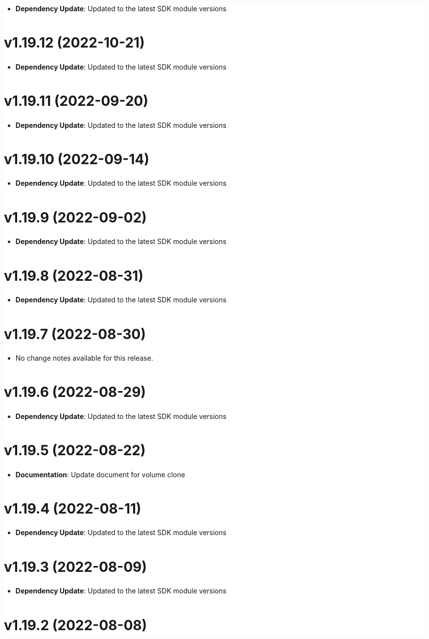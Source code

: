 * **Dependency Update**: Updated to the latest SDK module versions

# v1.19.12 (2022-10-21)

* **Dependency Update**: Updated to the latest SDK module versions

# v1.19.11 (2022-09-20)

* **Dependency Update**: Updated to the latest SDK module versions

# v1.19.10 (2022-09-14)

* **Dependency Update**: Updated to the latest SDK module versions

# v1.19.9 (2022-09-02)

* **Dependency Update**: Updated to the latest SDK module versions

# v1.19.8 (2022-08-31)

* **Dependency Update**: Updated to the latest SDK module versions

# v1.19.7 (2022-08-30)

* No change notes available for this release.

# v1.19.6 (2022-08-29)

* **Dependency Update**: Updated to the latest SDK module versions

# v1.19.5 (2022-08-22)

* **Documentation**: Update document for volume clone

# v1.19.4 (2022-08-11)

* **Dependency Update**: Updated to the latest SDK module versions

# v1.19.3 (2022-08-09)

* **Dependency Update**: Updated to the latest SDK module versions

# v1.19.2 (2022-08-08)
